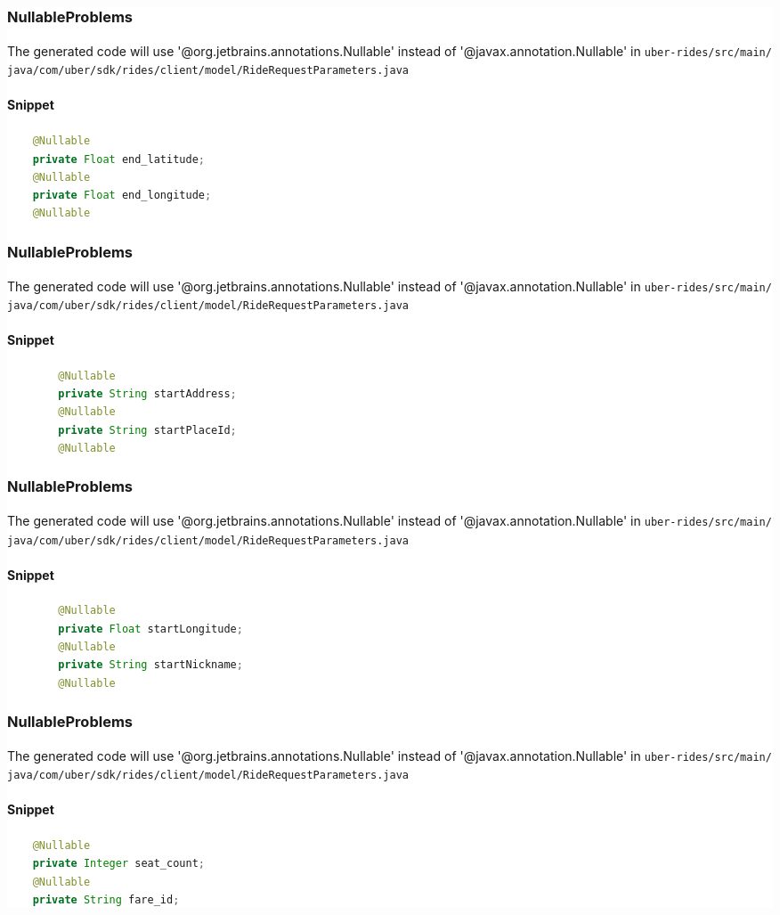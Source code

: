 ### NullableProblems
The generated code will use '@org.jetbrains.annotations.Nullable' instead of '@javax.annotation.Nullable'
in `uber-rides/src/main/java/com/uber/sdk/rides/client/model/RideRequestParameters.java`
#### Snippet
```java
    @Nullable
    private Float end_latitude;
    @Nullable
    private Float end_longitude;
    @Nullable
```

### NullableProblems
The generated code will use '@org.jetbrains.annotations.Nullable' instead of '@javax.annotation.Nullable'
in `uber-rides/src/main/java/com/uber/sdk/rides/client/model/RideRequestParameters.java`
#### Snippet
```java
        @Nullable
        private String startAddress;
        @Nullable
        private String startPlaceId;
        @Nullable
```

### NullableProblems
The generated code will use '@org.jetbrains.annotations.Nullable' instead of '@javax.annotation.Nullable'
in `uber-rides/src/main/java/com/uber/sdk/rides/client/model/RideRequestParameters.java`
#### Snippet
```java
        @Nullable
        private Float startLongitude;
        @Nullable
        private String startNickname;
        @Nullable
```

### NullableProblems
The generated code will use '@org.jetbrains.annotations.Nullable' instead of '@javax.annotation.Nullable'
in `uber-rides/src/main/java/com/uber/sdk/rides/client/model/RideRequestParameters.java`
#### Snippet
```java
    @Nullable
    private Integer seat_count;
    @Nullable
    private String fare_id;

```
